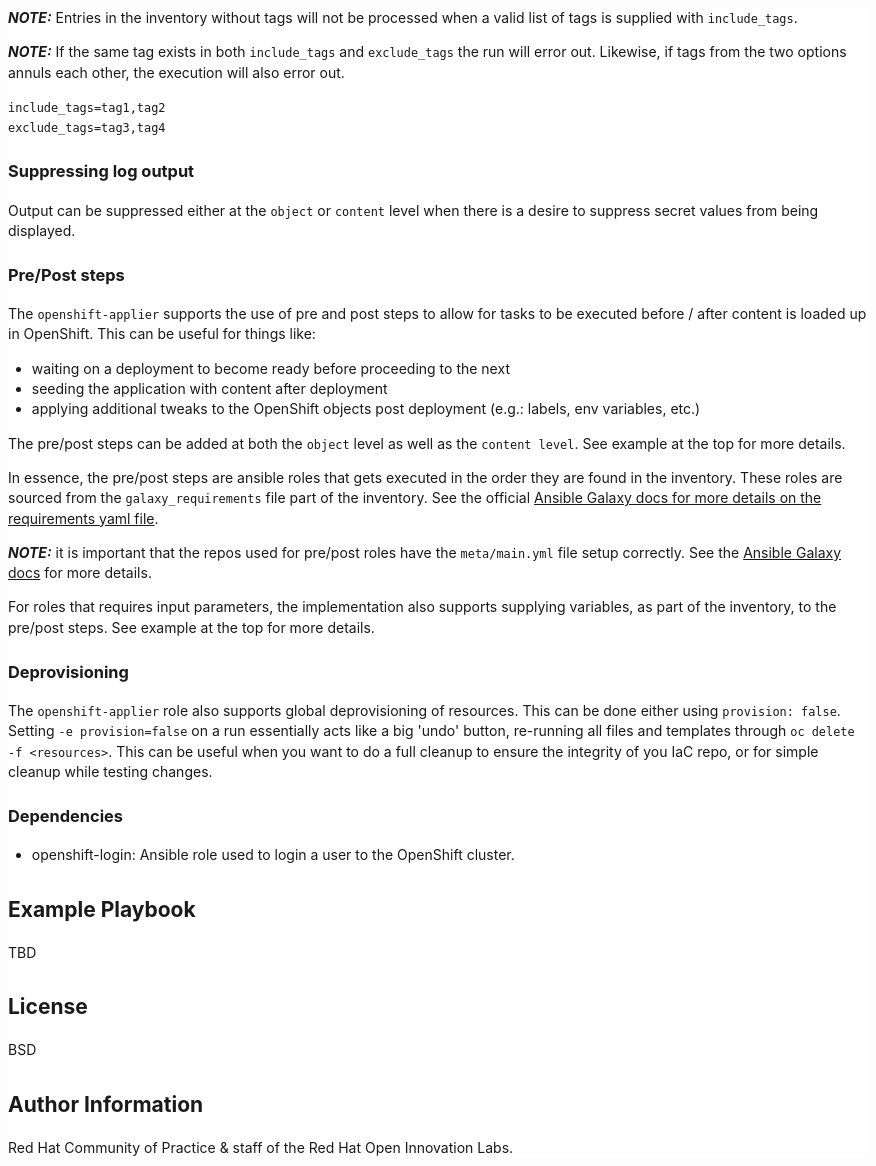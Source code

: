 **_NOTE:_** Entries in the inventory without tags will not be processed when a valid list of tags is supplied with `include_tags`.

**_NOTE:_** If the same tag exists in both `include_tags` and `exclude_tags` the run will error out. Likewise, if tags from the two options annuls each other, the execution will also error out.

```params
include_tags=tag1,tag2
exclude_tags=tag3,tag4

```

### Suppressing log output

Output can be suppressed either at the `object` or `content` level when there is a desire to suppress secret values from being displayed.

### Pre/Post steps

The `openshift-applier` supports the use of pre and post steps to allow for tasks to be executed before / after content is loaded up in OpenShift. This can be useful for things like:
 - waiting on a deployment to become ready before proceeding to the next
 - seeding the application with content after deployment
 - applying additional tweaks to the OpenShift objects post deployment (e.g.: labels, env variables, etc.)

The pre/post steps can be added at both the `object` level as well as the `content level`. See example at the top for more details.

In essence, the pre/post steps are ansible roles that gets executed in the order they are found in the inventory. These roles are sourced from the `galaxy_requirements` file part of the inventory. See the official [Ansible Galaxy docs for more details on the requirements yaml file](http://docs.ansible.com/ansible/latest/galaxy.html#installing-multiple-roles-from-a-file).

**_NOTE:_** it is important that the repos used for pre/post roles have the `meta/main.yml` file setup correctly. See the [Ansible Galaxy docs](http://docs.ansible.com/ansible/latest/galaxy.html) for more details.

For roles that requires input parameters, the implementation also supports supplying variables, as part of the inventory, to the pre/post steps. See example at the top for more details.

### Deprovisioning

The `openshift-applier` role also supports global deprovisioning of resources. This can be done either using `provision: false`. Setting `-e provision=false` on a run essentially acts like a big 'undo' button, re-running all files and templates through `oc delete -f <resources>`. This can be useful when you want to do a full cleanup to ensure the integrity of you IaC repo, or for simple cleanup while testing changes.

### Dependencies

- openshift-login: Ansible role used to login a user to the OpenShift cluster.


## Example Playbook

TBD

## License

BSD

## Author Information

Red Hat Community of Practice & staff of the Red Hat Open Innovation Labs.
